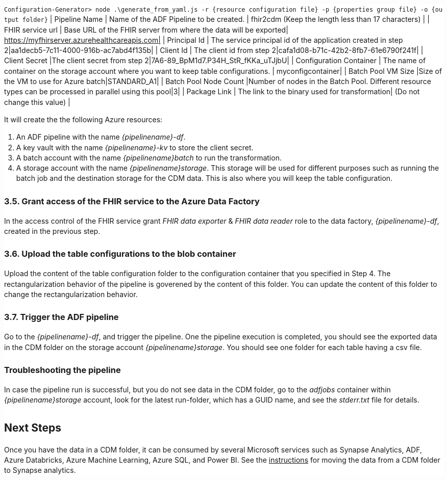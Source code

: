```Configuration-Generator> node .\generate_from_yaml.js -r {resource configuration file} -p {properties group file} -o {output folder}```
| Pipeline Name | Name of the ADF Pipeline to be created. | fhir2cdm (Keep the length less than 17 characters) |
| FHIR service url | Base URL of the FHIR server from where the data will be exported| https://myfhirserver.azurehealthcareapis.com|
| Principal Id | The service principal id of the application created in step 2|aa1decb5-7c11-4000-916b-ac7abd4f135b|
| Client Id | The client id from step 2|cafa1d08-b71c-42b2-8fb7-61e6790f241f|
| Client Secret |The client secret from step 2|7A6-89_BpM1d7.P34H_StR_fKKa_uTJjbU|
| Configuration Container | The name of container on the storage account where you want to keep table configurations. | myconfigcontainer|
| Batch Pool VM Size |Size of the VM to use for Azure batch|STANDARD_A1|
| Batch Pool Node Count |Number of nodes in the Batch Pool. Different resource types can be processed in parallel using this pool|3|
| Package Link | The link to the binary used for transformation| (Do not change this value) |

It will create the the following Azure resources:
1. An ADF pipeline with the name _{pipelinename}-df_.
1. A key vault with the name _{pipelinename}-kv_ to store the client secret.
1. A batch account with the name _{pipelinename}batch_ to run the transformation.
1. A storage account with the name _{pipelinename}storage_. This storage will be used for different purposes such as running the batch job and the destination storage for the CDM data. This is also where you will keep the table configuration.

### 3.5. Grant access of the FHIR service to the Azure Data Factory
In the access control of the FHIR service grant _FHIR data exporter_ & _FHIR data reader_ role to the data factory, _{pipelinename}-df_, created in the previous step. 

### 3.6. Upload the table configurations to the blob container
Upload the content of the table configuration folder to the configuration container that you specified in Step 4. The rectangularization behavior of the pipeline is goverened by the content of this folder. You can update the content of this folder to change the rectangularization behavior.

### 3.7. Trigger the ADF pipeline
Go to the  _{pipelinename}-df_, and trigger the pipeline. One the pipeline execution is completed, you should see the exported data in the CDM folder on the storage account _{pipelinename}storage_. You should see one folder for each table having a csv file.

### Troubleshooting the pipeline
In case the pipeline run is successful, but you do not see data in the CDM folder, go to the _adfjobs_ container within _{pipelinename}storage_ account, look for the latest run-folder, which has a GUID name, and see the _stderr.txt_ file for details.

## Next Steps
Once you have the data in a CDM folder, it can be consumed by several Microsoft services such as Synapse Analytics, ADF, Azure Databricks, Azure Machine Learning, Azure SQL, and Power BI. See the [instructions](cdm-to-synapse.md) for moving the data from a CDM folder to Synapse analytics.